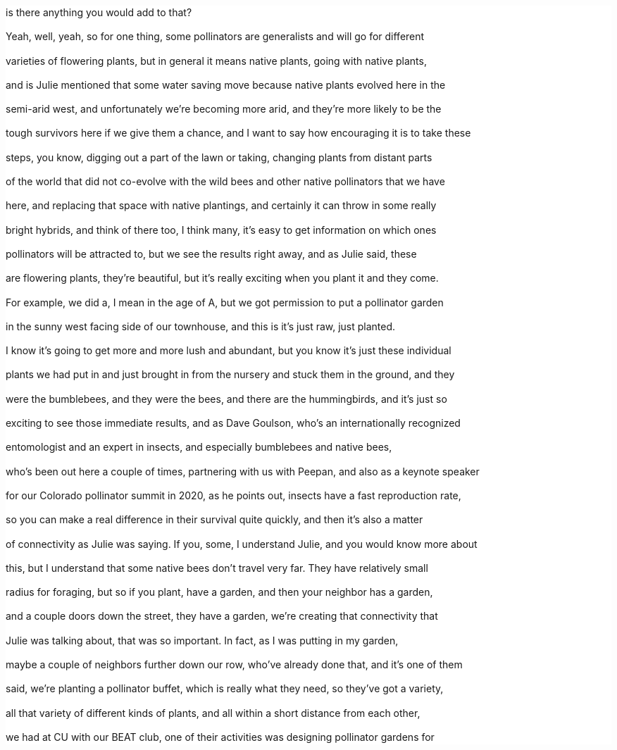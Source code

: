 is there anything you would add to that?

Yeah, well, yeah, so for one thing, some pollinators are generalists and will go for different

varieties of flowering plants, but in general it means native plants, going with native plants,

and is Julie mentioned that some water saving move because native plants evolved here in the

semi-arid west, and unfortunately we’re becoming more arid, and they’re more likely to be the

tough survivors here if we give them a chance, and I want to say how encouraging it is to take these

steps, you know, digging out a part of the lawn or taking, changing plants from distant parts

of the world that did not co-evolve with the wild bees and other native pollinators that we have

here, and replacing that space with native plantings, and certainly it can throw in some really

bright hybrids, and think of there too, I think many, it’s easy to get information on which ones

pollinators will be attracted to, but we see the results right away, and as Julie said, these

are flowering plants, they’re beautiful, but it’s really exciting when you plant it and they come.

For example, we did a, I mean in the age of A, but we got permission to put a pollinator garden

in the sunny west facing side of our townhouse, and this is it’s just raw, just planted.

I know it’s going to get more and more lush and abundant, but you know it’s just these individual

plants we had put in and just brought in from the nursery and stuck them in the ground, and they

were the bumblebees, and they were the bees, and there are the hummingbirds, and it’s just so

exciting to see those immediate results, and as Dave Goulson, who’s an internationally recognized

entomologist and an expert in insects, and especially bumblebees and native bees,

who’s been out here a couple of times, partnering with us with Peepan, and also as a keynote speaker

for our Colorado pollinator summit in 2020, as he points out, insects have a fast reproduction rate,

so you can make a real difference in their survival quite quickly, and then it’s also a matter

of connectivity as Julie was saying. If you, some, I understand Julie, and you would know more about

this, but I understand that some native bees don’t travel very far. They have relatively small

radius for foraging, but so if you plant, have a garden, and then your neighbor has a garden,

and a couple doors down the street, they have a garden, we’re creating that connectivity that

Julie was talking about, that was so important. In fact, as I was putting in my garden,

maybe a couple of neighbors further down our row, who’ve already done that, and it’s one of them

said, we’re planting a pollinator buffet, which is really what they need, so they’ve got a variety,

all that variety of different kinds of plants, and all within a short distance from each other,

we had at CU with our BEAT club, one of their activities was designing pollinator gardens for

